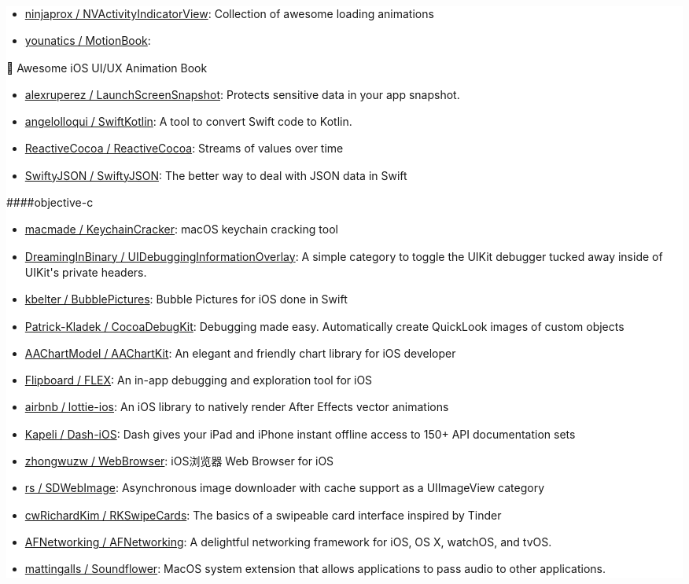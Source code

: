 * [ninjaprox / NVActivityIndicatorView](https://github.com/ninjaprox/NVActivityIndicatorView): 
        Collection of awesome loading animations
      
* [younatics / MotionBook](https://github.com/younatics/MotionBook): 
        
📖 Awesome iOS UI/UX Animation Book
      
* [alexruperez / LaunchScreenSnapshot](https://github.com/alexruperez/LaunchScreenSnapshot): 
        Protects sensitive data in your app snapshot.
      
* [angelolloqui / SwiftKotlin](https://github.com/angelolloqui/SwiftKotlin): 
        A tool to convert Swift code to Kotlin.
      
* [ReactiveCocoa / ReactiveCocoa](https://github.com/ReactiveCocoa/ReactiveCocoa): 
        Streams of values over time
      
* [SwiftyJSON / SwiftyJSON](https://github.com/SwiftyJSON/SwiftyJSON): 
        The better way to deal with JSON data in Swift
      

####objective-c
* [macmade / KeychainCracker](https://github.com/macmade/KeychainCracker): 
        macOS keychain cracking tool
      
* [DreamingInBinary / UIDebuggingInformationOverlay](https://github.com/DreamingInBinary/UIDebuggingInformationOverlay): 
        A simple category to toggle the UIKit debugger tucked away inside of UIKit's private headers.
      
* [kbelter / BubblePictures](https://github.com/kbelter/BubblePictures): 
        Bubble Pictures for iOS done in Swift
      
* [Patrick-Kladek / CocoaDebugKit](https://github.com/Patrick-Kladek/CocoaDebugKit): 
        Debugging made easy. Automatically create QuickLook images of custom objects
      
* [AAChartModel / AAChartKit](https://github.com/AAChartModel/AAChartKit): 
        An elegant and friendly chart library for iOS developer
      
* [Flipboard / FLEX](https://github.com/Flipboard/FLEX): 
        An in-app debugging and exploration tool for iOS
      
* [airbnb / lottie-ios](https://github.com/airbnb/lottie-ios): 
        An iOS library to natively render After Effects vector animations
      
* [Kapeli / Dash-iOS](https://github.com/Kapeli/Dash-iOS): 
        Dash gives your iPad and iPhone instant offline access to 150+ API documentation sets
      
* [zhongwuzw / WebBrowser](https://github.com/zhongwuzw/WebBrowser): 
        iOS浏览器 Web Browser for iOS
      
* [rs / SDWebImage](https://github.com/rs/SDWebImage): 
        Asynchronous image downloader with cache support as a UIImageView category
      
* [cwRichardKim / RKSwipeCards](https://github.com/cwRichardKim/RKSwipeCards): 
        The basics of a swipeable card interface inspired by Tinder
      
* [AFNetworking / AFNetworking](https://github.com/AFNetworking/AFNetworking): 
        A delightful networking framework for iOS, OS X, watchOS, and tvOS.
      
* [mattingalls / Soundflower](https://github.com/mattingalls/Soundflower): 
        MacOS system extension that allows applications to pass audio to other applications.
      
